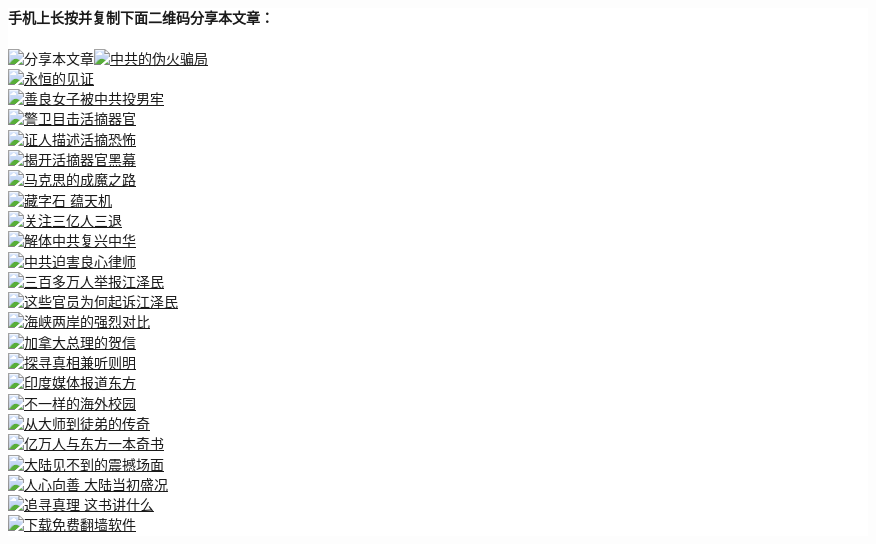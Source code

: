 <strong>手机上长按并复制下面二维码分享本文章：</strong><br><br><img src="https://quickchart.io/qr?size=256&text=https://github.com/1992513/djy/blob/master/gb/25/1/4/n14406196.md%231" title="分享本文章"></td><td VALIGN=TOP><a href="https://github.com/1992513/djy/blob/master/gb/16/1/21/n4622075.md?dfh#1" target="_blank"><img src="https://raw.githubusercontent.com/1992513/djy/master/gb/300/wei-f1.jpg" title="中共的伪火骗局"  alt="中共的伪火骗局"></a><br><a href="https://github.com/1992513/www/blob/master/README.md?dfh#9" target="_blank"><img src="https://raw.githubusercontent.com/1992513/djy/master/gb/300/yong-h.jpg" title="永恒的见证"  alt="永恒的见证"></a><br><a href="https://github.com/1992513/djy/blob/master/gb/13/9/29/n3974789.md?dfh#1" target="_blank"><img src="https://raw.githubusercontent.com/1992513/djy/master/gb/300/shang-lnz.jpg" title="善良女子被中共投男牢"  alt="善良女子被中共投男牢"></a><br><a href="https://github.com/1992513/djy/blob/master/gb/16/3/16/n4663449.md?dfh#1" target="_blank"><img src="https://raw.githubusercontent.com/1992513/djy/master/gb/300/huo-z3.jpg" title="警卫目击活摘器官"  alt="警卫目击活摘器官"></a><br><a href="https://github.com/1992513/djy/blob/master/gb/16/8/7/n8177641.md?dfh#1" target="_blank"><img src="https://raw.githubusercontent.com/1992513/djy/master/gb/300/huo-z4.jpg" title="证人描述活摘恐怖"  alt="证人描述活摘恐怖"></a><br><a href="https://github.com/1992513/djy/blob/master/gb/10/4/19/n2881569.md?dfh#1" target="_blank"><img src="https://raw.githubusercontent.com/1992513/djy/master/gb/300/huo-z1.jpg" title="揭开活摘器官黑幕"  alt="揭开活摘器官黑幕"></a><br><a href="https://github.com/1992513/djy/blob/master/gb/10/11/7/n3077476.md?dfh#1" target="_blank"><img src="https://raw.githubusercontent.com/1992513/djy/master/gb/300/ma-ks.jpg" title="马克思的成魔之路"  alt="马克思的成魔之路"></a><br><a href="https://github.com/1992513/djy/blob/master/gb/14/6/9/n4173977.md?dfh#1" target="_blank"><img src="https://raw.githubusercontent.com/1992513/djy/master/gb/300/chang-zs.jpg" title="藏字石 蕴天机"  alt="藏字石 蕴天机"></a><br><a href="https://github.com/1992513/djy/blob/master/gb/18/5/10/n10381511.md?dfh#1" target="_blank"><img src="https://raw.githubusercontent.com/1992513/djy/master/gb/300/st1.jpg" title="关注三亿人三退"  alt="关注三亿人三退"></a><br><a href="https://github.com/1992513/djy/blob/master/gb/18/3/21/n10237682.md?dfh#1" target="_blank"><img src="https://raw.githubusercontent.com/1992513/djy/master/gb/300/jie-t.jpg" title="解体中共复兴中华"  alt="解体中共复兴中华"></a><br><a href="https://github.com/1992513/djy/blob/master/gb/9/2/9/n2422991.md?dfh#1" target="_blank"><img src="https://raw.githubusercontent.com/1992513/djy/master/gb/300/gao-zs.jpg" title="中共迫害良心律师"  alt="中共迫害良心律师"></a><br><a href="https://github.com/1992513/djy/blob/master/gb/18/12/9/n10900044.md?dfh#1" target="_blank"><img src="https://raw.githubusercontent.com/1992513/djy/master/gb/300/sj1.jpg" title="三百多万人举报江泽民"  alt="三百多万人举报江泽民"></a><br><a href="https://github.com/1992513/djy/blob/master/gb/18/8/28/n10672014.md?dfh#1" target="_blank"><img src="https://raw.githubusercontent.com/1992513/djy/master/gb/300/sj2.jpg" title="这些官员为何起诉江泽民"  alt="这些官员为何起诉江泽民"></a><br><a href="https://github.com/1992513/djy/blob/master/gb/8/12/18/n2367165.md?dfh#1" target="_blank"><img src="https://raw.githubusercontent.com/1992513/djy/master/gb/300/liangan.jpg" title="海峡两岸的强烈对比"  alt="海峡两岸的强烈对比"></a><br><a href="https://github.com/1992513/djy/blob/master/gb/15/12/10/n4593139.md?dfh#1" target="_blank"><img src="https://raw.githubusercontent.com/1992513/djy/master/gb/300/jia-ndzl.jpg" title="加拿大总理的贺信"  alt="加拿大总理的贺信"></a><br><a href="https://github.com/1992513/djy/blob/master/gb/11/6/17/n3289382.md?dfh#1" target="_blank"><img src="https://raw.githubusercontent.com/1992513/djy/master/gb/300/xiao-wd.jpg" title="探寻真相兼听则明"  alt="探寻真相兼听则明"></a><br><a href="https://github.com/1992513/djy/blob/master/gb/18/10/27/n10812623.md?dfh#1" target="_blank"><img src="https://raw.githubusercontent.com/1992513/djy/master/gb/300/yindu.jpg" title="印度媒体报道东方"  alt="印度媒体报道东方"></a><br><a href="https://github.com/1992513/djy/blob/master/gb/18/6/9/n10469652.md?dfh#1" target="_blank"><img src="https://raw.githubusercontent.com/1992513/djy/master/gb/300/xie-j.jpg" title="不一样的海外校园"  alt="不一样的海外校园"></a><br><a href="https://github.com/1992513/djy/blob/master/gb/7/4/5/n1669415.md?dfh#1" target="_blank"><img src="https://raw.githubusercontent.com/1992513/djy/master/gb/300/li-up.jpg" title="从大师到徒弟的传奇"  alt="从大师到徒弟的传奇"></a><br><a href="https://github.com/1992513/djy/blob/master/gb/17/5/26/n9191512.md?dfh#1" target="_blank"><img src="https://raw.githubusercontent.com/1992513/djy/master/gb/300/zfl2.jpg" title="亿万人与东方一本奇书"  alt="亿万人与东方一本奇书"></a><br><a href="https://github.com/1992513/djy/blob/master/gb/13/11/27/n4020290.md?dfh#1" target="_blank"><img src="https://raw.githubusercontent.com/1992513/djy/master/gb/300/zhen-h.jpg" title="大陆见不到的震撼场面"  alt="大陆见不到的震撼场面"></a><br><a href="https://github.com/1992513/djy/blob/master/gb/15/7/17/n4482910.md?dfh#1" target="_blank"><img src="https://raw.githubusercontent.com/1992513/djy/master/gb/300/dalu-sk.jpg" title="人心向善 大陆当初盛况"  alt="人心向善 大陆当初盛况"></a><br><a href="https://github.com/1992513/djy/blob/master/gb/19/1/5/n10955468.md?dfh#1" target="_blank"><img src="https://raw.githubusercontent.com/1992513/djy/master/gb/300/zfl1.jpg" title="追寻真理 这书讲什么"  alt="追寻真理 这书讲什么"></a><br><a href="https://github.com/1992513/www/blob/master/README.md?dfh#1" target="_blank"><img src="https://raw.githubusercontent.com/1992513/djy/master/gb/300/fq1.jpg" title="下载免费翻墙软件"  alt="下载免费翻墙软件"></a><br></td></tr></table>
